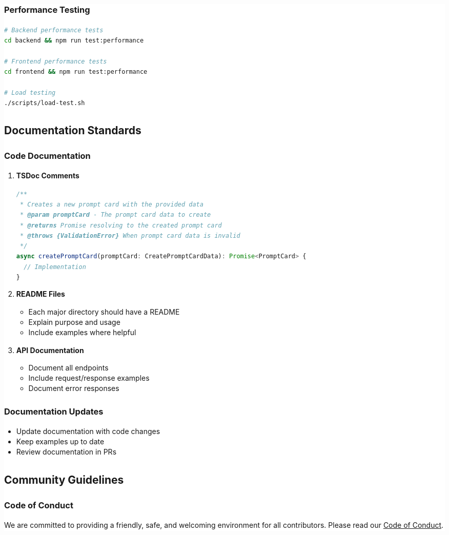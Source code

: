 ### Performance Testing

```bash
# Backend performance tests
cd backend && npm run test:performance

# Frontend performance tests
cd frontend && npm run test:performance

# Load testing
./scripts/load-test.sh
```

## Documentation Standards

### Code Documentation

1. **TSDoc Comments**
   ```typescript
   /**
    * Creates a new prompt card with the provided data
    * @param promptCard - The prompt card data to create
    * @returns Promise resolving to the created prompt card
    * @throws {ValidationError} When prompt card data is invalid
    */
   async createPromptCard(promptCard: CreatePromptCardData): Promise<PromptCard> {
     // Implementation
   }
   ```

2. **README Files**
   - Each major directory should have a README
   - Explain purpose and usage
   - Include examples where helpful

3. **API Documentation**
   - Document all endpoints
   - Include request/response examples
   - Document error responses

### Documentation Updates

- Update documentation with code changes
- Keep examples up to date
- Review documentation in PRs

## Community Guidelines

### Code of Conduct

We are committed to providing a friendly, safe, and welcoming environment for all contributors. Please read our [Code of Conduct](CODE_OF_CONDUCT.md).
